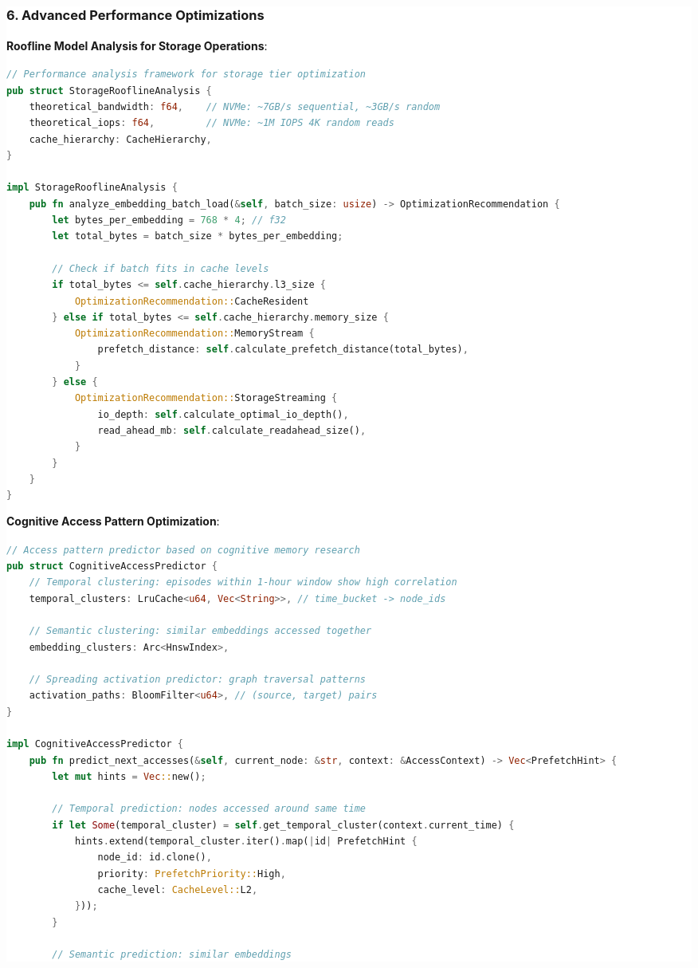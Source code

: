 ```rust
```

### 6. Advanced Performance Optimizations

**Roofline Model Analysis for Storage Operations**:
```rust
// Performance analysis framework for storage tier optimization
pub struct StorageRooflineAnalysis {
    theoretical_bandwidth: f64,    // NVMe: ~7GB/s sequential, ~3GB/s random
    theoretical_iops: f64,         // NVMe: ~1M IOPS 4K random reads
    cache_hierarchy: CacheHierarchy,
}

impl StorageRooflineAnalysis {
    pub fn analyze_embedding_batch_load(&self, batch_size: usize) -> OptimizationRecommendation {
        let bytes_per_embedding = 768 * 4; // f32
        let total_bytes = batch_size * bytes_per_embedding;
        
        // Check if batch fits in cache levels
        if total_bytes <= self.cache_hierarchy.l3_size {
            OptimizationRecommendation::CacheResident
        } else if total_bytes <= self.cache_hierarchy.memory_size {
            OptimizationRecommendation::MemoryStream {
                prefetch_distance: self.calculate_prefetch_distance(total_bytes),
            }
        } else {
            OptimizationRecommendation::StorageStreaming {
                io_depth: self.calculate_optimal_io_depth(),
                read_ahead_mb: self.calculate_readahead_size(),
            }
        }
    }
}
```

**Cognitive Access Pattern Optimization**:
```rust
// Access pattern predictor based on cognitive memory research
pub struct CognitiveAccessPredictor {
    // Temporal clustering: episodes within 1-hour window show high correlation
    temporal_clusters: LruCache<u64, Vec<String>>, // time_bucket -> node_ids
    
    // Semantic clustering: similar embeddings accessed together
    embedding_clusters: Arc<HnswIndex>,
    
    // Spreading activation predictor: graph traversal patterns
    activation_paths: BloomFilter<u64>, // (source, target) pairs
}

impl CognitiveAccessPredictor {
    pub fn predict_next_accesses(&self, current_node: &str, context: &AccessContext) -> Vec<PrefetchHint> {
        let mut hints = Vec::new();
        
        // Temporal prediction: nodes accessed around same time
        if let Some(temporal_cluster) = self.get_temporal_cluster(context.current_time) {
            hints.extend(temporal_cluster.iter().map(|id| PrefetchHint {
                node_id: id.clone(),
                priority: PrefetchPriority::High,
                cache_level: CacheLevel::L2,
            }));
        }
        
        // Semantic prediction: similar embeddings
```